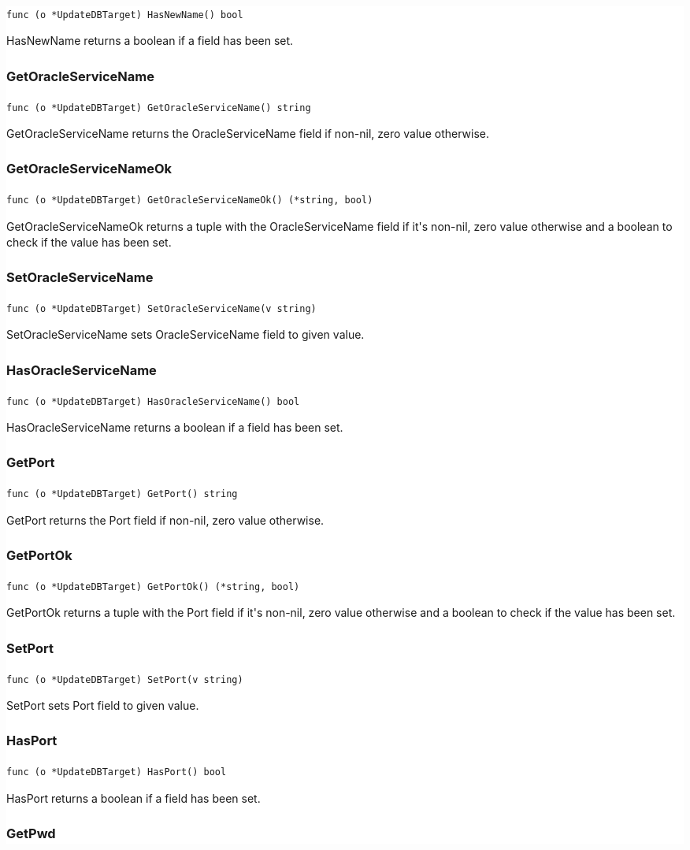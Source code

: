 `func (o *UpdateDBTarget) HasNewName() bool`

HasNewName returns a boolean if a field has been set.

### GetOracleServiceName

`func (o *UpdateDBTarget) GetOracleServiceName() string`

GetOracleServiceName returns the OracleServiceName field if non-nil, zero value otherwise.

### GetOracleServiceNameOk

`func (o *UpdateDBTarget) GetOracleServiceNameOk() (*string, bool)`

GetOracleServiceNameOk returns a tuple with the OracleServiceName field if it's non-nil, zero value otherwise
and a boolean to check if the value has been set.

### SetOracleServiceName

`func (o *UpdateDBTarget) SetOracleServiceName(v string)`

SetOracleServiceName sets OracleServiceName field to given value.

### HasOracleServiceName

`func (o *UpdateDBTarget) HasOracleServiceName() bool`

HasOracleServiceName returns a boolean if a field has been set.

### GetPort

`func (o *UpdateDBTarget) GetPort() string`

GetPort returns the Port field if non-nil, zero value otherwise.

### GetPortOk

`func (o *UpdateDBTarget) GetPortOk() (*string, bool)`

GetPortOk returns a tuple with the Port field if it's non-nil, zero value otherwise
and a boolean to check if the value has been set.

### SetPort

`func (o *UpdateDBTarget) SetPort(v string)`

SetPort sets Port field to given value.

### HasPort

`func (o *UpdateDBTarget) HasPort() bool`

HasPort returns a boolean if a field has been set.

### GetPwd
